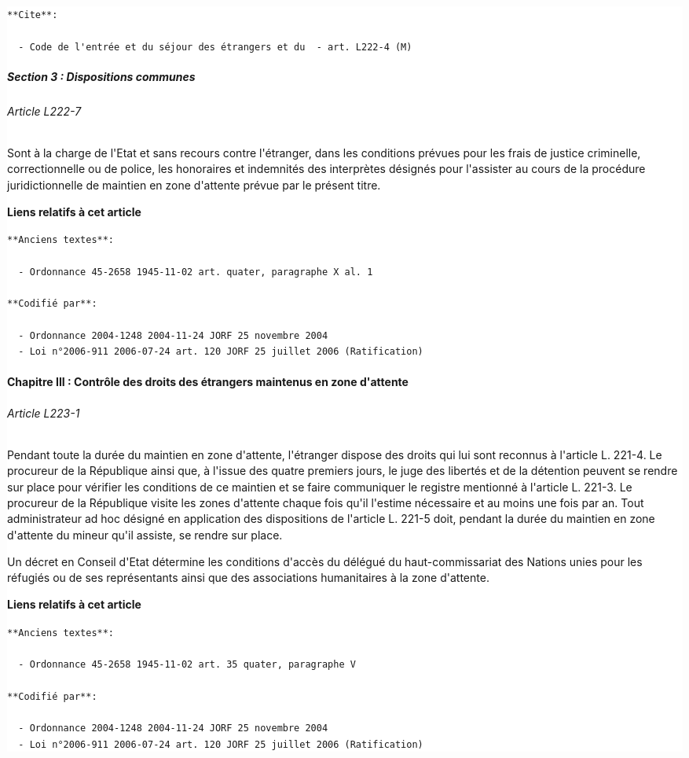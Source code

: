 	**Cite**:

	  - Code de l'entrée et du séjour des étrangers et du  - art. L222-4 (M)


##### Section 3 : Dispositions communes

###### Article L222-7

Sont à la charge de l'Etat et sans recours contre l'étranger, dans les conditions prévues pour les frais de justice
criminelle, correctionnelle ou de police, les honoraires et indemnités des interprètes désignés pour l'assister au cours de
la procédure juridictionnelle de maintien en zone d'attente prévue par le présent titre.

**Liens relatifs à cet article**

	**Anciens textes**:

	  - Ordonnance 45-2658 1945-11-02 art. quater, paragraphe X al. 1

	**Codifié par**:

	  - Ordonnance 2004-1248 2004-11-24 JORF 25 novembre 2004
	  - Loi n°2006-911 2006-07-24 art. 120 JORF 25 juillet 2006 (Ratification)


#### Chapitre III : Contrôle des droits des étrangers maintenus en zone d'attente

###### Article L223-1

Pendant toute la durée du maintien en zone d'attente, l'étranger dispose des droits qui lui sont reconnus à l'article L.
221-4. Le procureur de la République ainsi que, à l'issue des quatre premiers jours, le juge des libertés et de la détention
peuvent se rendre sur place pour vérifier les conditions de ce maintien et se faire communiquer le registre mentionné à
l'article L. 221-3. Le procureur de la République visite les zones d'attente chaque fois qu'il l'estime nécessaire et au
moins une fois par an. Tout administrateur ad hoc désigné en application des dispositions de l'article L. 221-5 doit, pendant
la durée du maintien en zone d'attente du mineur qu'il assiste, se rendre sur place.

Un décret en Conseil d'Etat détermine les conditions d'accès du délégué du haut-commissariat des Nations unies pour les
réfugiés ou de ses représentants ainsi que des associations humanitaires à la zone d'attente.

**Liens relatifs à cet article**

	**Anciens textes**:

	  - Ordonnance 45-2658 1945-11-02 art. 35 quater, paragraphe V

	**Codifié par**:

	  - Ordonnance 2004-1248 2004-11-24 JORF 25 novembre 2004
	  - Loi n°2006-911 2006-07-24 art. 120 JORF 25 juillet 2006 (Ratification)

